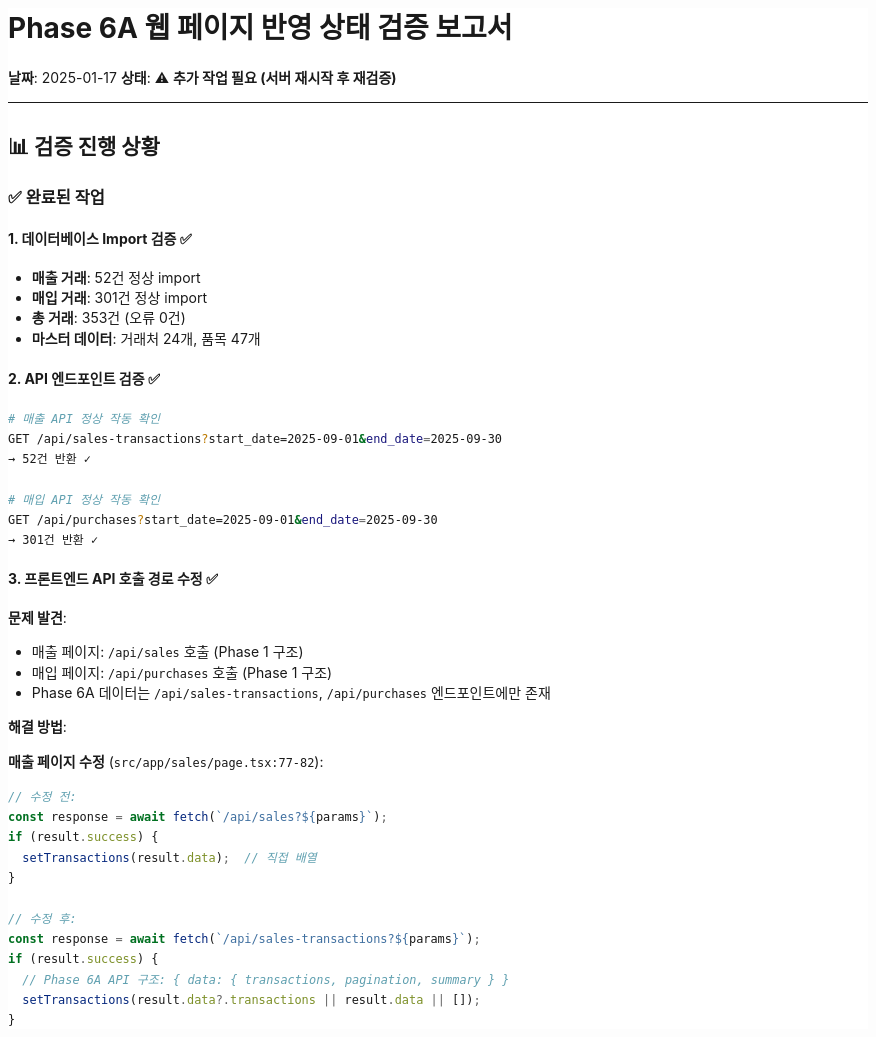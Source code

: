 # Phase 6A 웹 페이지 반영 상태 검증 보고서

**날짜**: 2025-01-17
**상태**: ⚠️ **추가 작업 필요 (서버 재시작 후 재검증)**

---

## 📊 검증 진행 상황

### ✅ 완료된 작업

#### 1. 데이터베이스 Import 검증 ✅
- **매출 거래**: 52건 정상 import
- **매입 거래**: 301건 정상 import
- **총 거래**: 353건 (오류 0건)
- **마스터 데이터**: 거래처 24개, 품목 47개

#### 2. API 엔드포인트 검증 ✅
```bash
# 매출 API 정상 작동 확인
GET /api/sales-transactions?start_date=2025-09-01&end_date=2025-09-30
→ 52건 반환 ✓

# 매입 API 정상 작동 확인
GET /api/purchases?start_date=2025-09-01&end_date=2025-09-30
→ 301건 반환 ✓
```

#### 3. 프론트엔드 API 호출 경로 수정 ✅

**문제 발견**:
- 매출 페이지: `/api/sales` 호출 (Phase 1 구조)
- 매입 페이지: `/api/purchases` 호출 (Phase 1 구조)
- Phase 6A 데이터는 `/api/sales-transactions`, `/api/purchases` 엔드포인트에만 존재

**해결 방법**:

**매출 페이지 수정** (`src/app/sales/page.tsx:77-82`):
```typescript
// 수정 전:
const response = await fetch(`/api/sales?${params}`);
if (result.success) {
  setTransactions(result.data);  // 직접 배열
}

// 수정 후:
const response = await fetch(`/api/sales-transactions?${params}`);
if (result.success) {
  // Phase 6A API 구조: { data: { transactions, pagination, summary } }
  setTransactions(result.data?.transactions || result.data || []);
}
```
